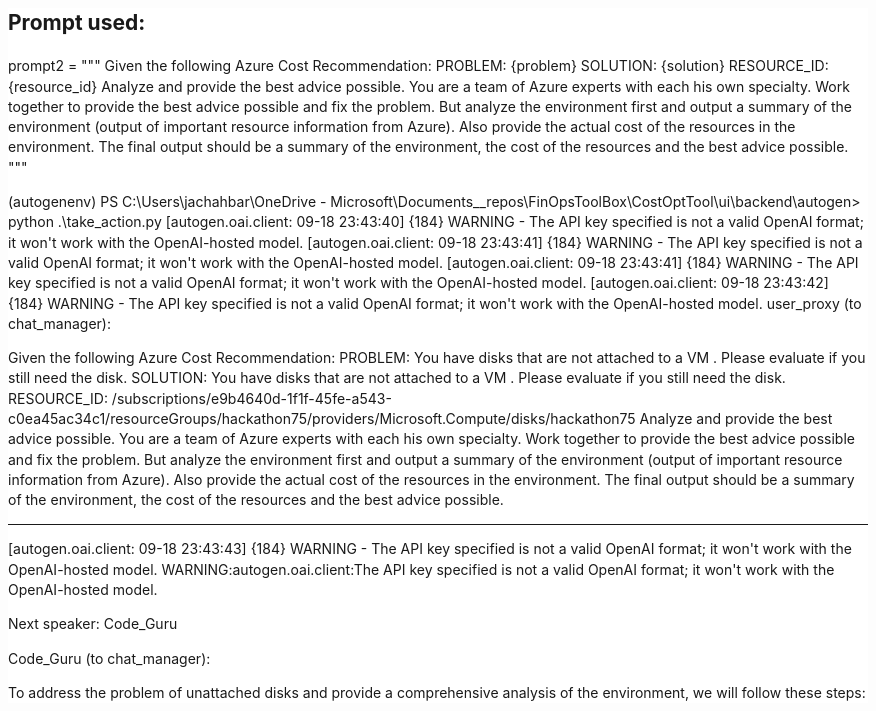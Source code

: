 ## Prompt used:
prompt2 = """
Given the following Azure Cost Recommendation:
PROBLEM: {problem}
SOLUTION: {solution}
RESOURCE_ID: {resource_id}
Analyze and provide the best advice possible. You are a team of Azure experts with each his own specialty. Work together to provide the best advice possible and fix the problem. 
But analyze the environment first and output a summary of the environment (output of important resource information from Azure). Also provide the actual cost of the resources in the environment.
The final output should be a summary of the environment, the cost of the resources and the best advice possible.
"""


(autogenenv) PS C:\Users\jachahbar\OneDrive - Microsoft\Documents\__repos\FinOpsToolBox\CostOptTool\ui\backend\autogen> python .\take_action.py
[autogen.oai.client: 09-18 23:43:40] {184} WARNING - The API key specified is not a valid OpenAI format; it won't work with the OpenAI-hosted model.
[autogen.oai.client: 09-18 23:43:41] {184} WARNING - The API key specified is not a valid OpenAI format; it won't work with the OpenAI-hosted model.
[autogen.oai.client: 09-18 23:43:41] {184} WARNING - The API key specified is not a valid OpenAI format; it won't work with the OpenAI-hosted model.
[autogen.oai.client: 09-18 23:43:42] {184} WARNING - The API key specified is not a valid OpenAI format; it won't work with the OpenAI-hosted model.
user_proxy (to chat_manager):


Given the following Azure Cost Recommendation:
PROBLEM: You have disks that are not attached to a VM . Please evaluate if you still need the disk.
SOLUTION: You have disks that are not attached to a VM . Please evaluate if you still need the disk.
RESOURCE_ID: /subscriptions/e9b4640d-1f1f-45fe-a543-c0ea45ac34c1/resourceGroups/hackathon75/providers/Microsoft.Compute/disks/hackathon75
Analyze and provide the best advice possible. You are a team of Azure experts with each his own specialty. Work together to provide the best advice possible and fix the problem.
But analyze the environment first and output a summary of the environment (output of important resource information from Azure). Also provide the actual cost of the resources in the environment.
The final output should be a summary of the environment, the cost of the resources and the best advice possible.


--------------------------------------------------------------------------------
[autogen.oai.client: 09-18 23:43:43] {184} WARNING - The API key specified is not a valid OpenAI format; it won't work with the OpenAI-hosted model.
WARNING:autogen.oai.client:The API key specified is not a valid OpenAI format; it won't work with the OpenAI-hosted model.

Next speaker: Code_Guru

Code_Guru (to chat_manager):

To address the problem of unattached disks and provide a comprehensive analysis of the environment, we will follow these steps:
